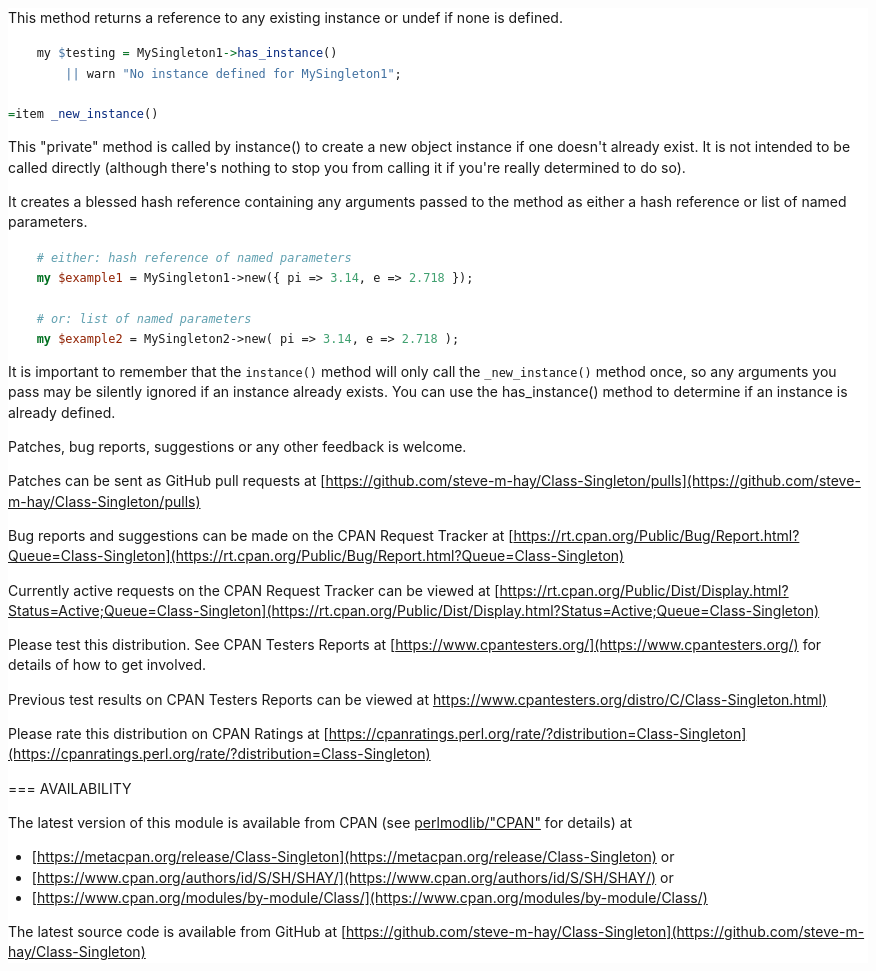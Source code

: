 This method returns a reference to any existing instance or undef if none
is defined.

```R
    my $testing = MySingleton1->has_instance()
        || warn "No instance defined for MySingleton1";

=item _new_instance()
```

This "private" method is called by instance() to create a new object
instance if one doesn't already exist. It is not intended to be called
directly (although there's nothing to stop you from calling it if you're
really determined to do so).

It creates a blessed hash reference containing any arguments passed to the
method as either a hash reference or list of named parameters.

```pl
    # either: hash reference of named parameters
    my $example1 = MySingleton1->new({ pi => 3.14, e => 2.718 });

    # or: list of named parameters
    my $example2 = MySingleton2->new( pi => 3.14, e => 2.718 );
```

It is important to remember that the `instance()` method will only call
the `_new_instance()` method once, so any arguments you pass may be silently
ignored if an instance already exists. You can use the has_instance()
method to determine if an instance is already defined.

Patches, bug reports, suggestions or any other feedback is welcome.

Patches can be sent as GitHub pull requests at [https://github.com/steve-m-hay/Class-Singleton/pulls](https://github.com/steve-m-hay/Class-Singleton/pulls)

Bug reports and suggestions can be made on the CPAN Request Tracker at [https://rt.cpan.org/Public/Bug/Report.html?Queue=Class-Singleton](https://rt.cpan.org/Public/Bug/Report.html?Queue=Class-Singleton)

Currently active requests on the CPAN Request Tracker can be viewed at [https://rt.cpan.org/Public/Dist/Display.html?Status=Active;Queue=Class-Singleton](https://rt.cpan.org/Public/Dist/Display.html?Status=Active;Queue=Class-Singleton)

Please test this distribution.  See CPAN Testers Reports at
[https://www.cpantesters.org/](https://www.cpantesters.org/) for details of how to get involved.

Previous test results on CPAN Testers Reports can be viewed at [https://www.cpantesters.org/distro/C/Class-Singleton.html)](https://www.cpantesters.org/distro/C/Class-Singleton.html)

Please rate this distribution on CPAN Ratings at [https://cpanratings.perl.org/rate/?distribution=Class-Singleton](https://cpanratings.perl.org/rate/?distribution=Class-Singleton)

=== AVAILABILITY

The latest version of this module is available from CPAN (see [perlmodlib/"CPAN"](perlmodlib/"CPAN") for details) at

- [https://metacpan.org/release/Class-Singleton](https://metacpan.org/release/Class-Singleton) or
- [https://www.cpan.org/authors/id/S/SH/SHAY/](https://www.cpan.org/authors/id/S/SH/SHAY/) or
- [https://www.cpan.org/modules/by-module/Class/](https://www.cpan.org/modules/by-module/Class/)

The latest source code is available from GitHub at [https://github.com/steve-m-hay/Class-Singleton](https://github.com/steve-m-hay/Class-Singleton)
